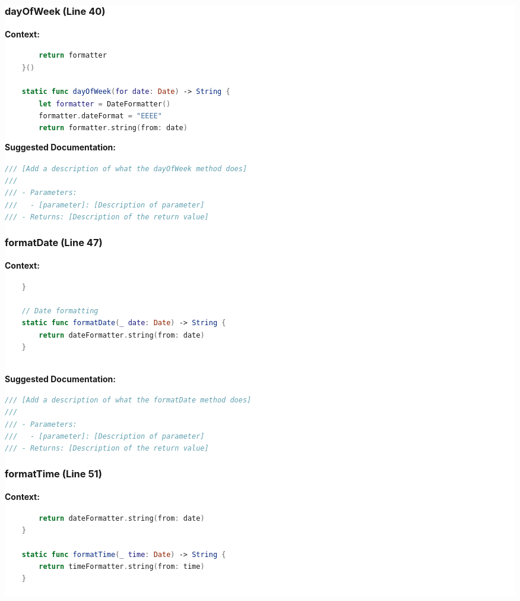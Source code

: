 ### dayOfWeek (Line 40)

**Context:**

```swift
        return formatter
    }()
    
    static func dayOfWeek(for date: Date) -> String {
        let formatter = DateFormatter()
        formatter.dateFormat = "EEEE"
        return formatter.string(from: date)
```

**Suggested Documentation:**

```swift
/// [Add a description of what the dayOfWeek method does]
///
/// - Parameters:
///   - [parameter]: [Description of parameter]
/// - Returns: [Description of the return value]
```

### formatDate (Line 47)

**Context:**

```swift
    }

    // Date formatting
    static func formatDate(_ date: Date) -> String {
        return dateFormatter.string(from: date)
    }
    
```

**Suggested Documentation:**

```swift
/// [Add a description of what the formatDate method does]
///
/// - Parameters:
///   - [parameter]: [Description of parameter]
/// - Returns: [Description of the return value]
```

### formatTime (Line 51)

**Context:**

```swift
        return dateFormatter.string(from: date)
    }
    
    static func formatTime(_ time: Date) -> String {
        return timeFormatter.string(from: time)
    }
    
```
